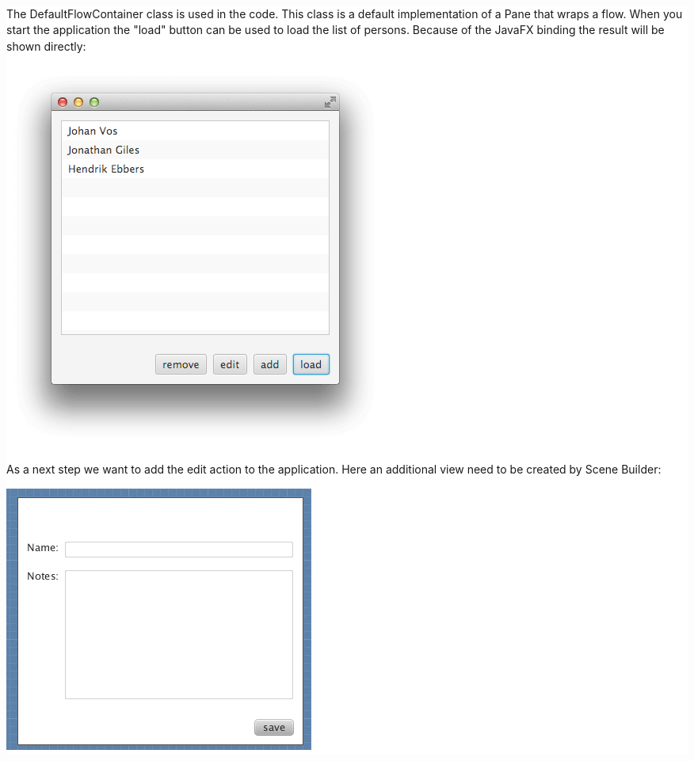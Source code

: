 The DefaultFlowContainer class is used in the code. This class is a default implementation of a Pane that wraps a flow. When you start the application the "load" button can be used to load the list of persons. Because of the JavaFX binding the result will be shown directly:

![datafx3](/assets/posts/guigarage-legacy/datafx3.png)

As a next step we want to add the edit action to the application. Here an additional view need to be created by Scene Builder:

![datafx4](/assets/posts/guigarage-legacy/datafx4.png)
